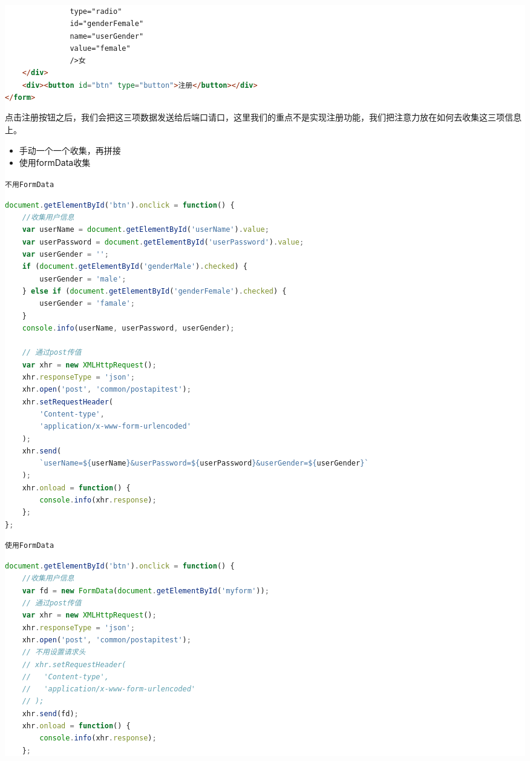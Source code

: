 ```html
               type="radio"
               id="genderFemale"
               name="userGender"
               value="female"
               />女
    </div>
    <div><button id="btn" type="button">注册</button></div>
</form>
```

点击注册按钮之后，我们会把这三项数据发送给后端口请口，这里我们的重点不是实现注册功能，我们把注意力放在如何去收集这三项信息上。

- 手动一个一个收集，再拼接
- 使用formData收集

`不用FormData`

```javascript
document.getElementById('btn').onclick = function() {
    //收集用户信息
    var userName = document.getElementById('userName').value;
    var userPassword = document.getElementById('userPassword').value;
    var userGender = '';
    if (document.getElementById('genderMale').checked) {
        userGender = 'male';
    } else if (document.getElementById('genderFemale').checked) {
        userGender = 'famale';
    }
    console.info(userName, userPassword, userGender);

    // 通过post传值
    var xhr = new XMLHttpRequest();
    xhr.responseType = 'json';
    xhr.open('post', 'common/postapitest');
    xhr.setRequestHeader(
        'Content-type',
        'application/x-www-form-urlencoded'
    );
    xhr.send(
        `userName=${userName}&userPassword=${userPassword}&userGender=${userGender}`
    );
    xhr.onload = function() {
        console.info(xhr.response);
    };
};
```

`使用FormData`

```javascript
document.getElementById('btn').onclick = function() {
    //收集用户信息
    var fd = new FormData(document.getElementById('myform'));
    // 通过post传值
    var xhr = new XMLHttpRequest();
    xhr.responseType = 'json';
    xhr.open('post', 'common/postapitest');
    // 不用设置请求头 
    // xhr.setRequestHeader(
    //   'Content-type',
    //   'application/x-www-form-urlencoded'
    // );
    xhr.send(fd);
    xhr.onload = function() {
        console.info(xhr.response);
    };
```